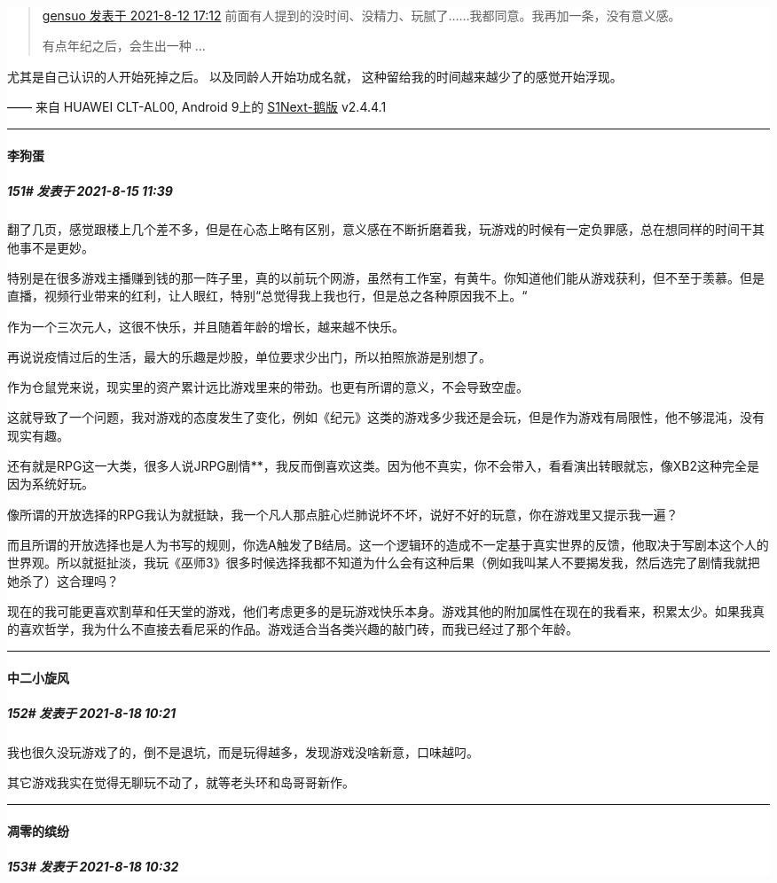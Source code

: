 
<blockquote><a href="httphttps://bbs.saraba1st.com/2b/forum.php?mod=redirect&amp;goto=findpost&amp;pid=52343330&amp;ptid=2020204" target="_blank">gensuo 发表于 2021-8-12 17:12</a>
前面有人提到的没时间、没精力、玩腻了……我都同意。我再加一条，没有意义感。


有点年纪之后，会生出一种 ...</blockquote>
尤其是自己认识的人开始死掉之后。
以及同龄人开始功成名就，
这种留给我的时间越来越少了的感觉开始浮现。

—— 来自 HUAWEI CLT-AL00, Android 9上的 [S1Next-鹅版](https://github.com/ykrank/S1-Next/releases) v2.4.4.1


                                                 

*****

####  李狗蛋  
##### 151#       发表于 2021-8-15 11:39


翻了几页，感觉跟楼上几个差不多，但是在心态上略有区别，意义感在不断折磨着我，玩游戏的时候有一定负罪感，总在想同样的时间干其他事不是更妙。

特别是在很多游戏主播赚到钱的那一阵子里，真的以前玩个网游，虽然有工作室，有黄牛。你知道他们能从游戏获利，但不至于羡慕。但是直播，视频行业带来的红利，让人眼红，特别“总觉得我上我也行，但是总之各种原因我不上。“

作为一个三次元人，这很不快乐，并且随着年龄的增长，越来越不快乐。

再说说疫情过后的生活，最大的乐趣是炒股，单位要求少出门，所以拍照旅游是别想了。

作为仓鼠党来说，现实里的资产累计远比游戏里来的带劲。也更有所谓的意义，不会导致空虚。

这就导致了一个问题，我对游戏的态度发生了变化，例如《纪元》这类的游戏多少我还是会玩，但是作为游戏有局限性，他不够混沌，没有现实有趣。

还有就是RPG这一大类，很多人说JRPG剧情**，我反而倒喜欢这类。因为他不真实，你不会带入，看看演出转眼就忘，像XB2这种完全是因为系统好玩。

像所谓的开放选择的RPG我认为就挺缺，我一个凡人那点脏心烂肺说坏不坏，说好不好的玩意，你在游戏里又提示我一遍？

而且所谓的开放选择也是人为书写的规则，你选A触发了B结局。这一个逻辑环的造成不一定基于真实世界的反馈，他取决于写剧本这个人的世界观。所以就挺扯淡，我玩《巫师3》很多时候选择我都不知道为什么会有这种后果（例如我叫某人不要揭发我，然后选完了剧情我就把她杀了）这合理吗？

现在的我可能更喜欢割草和任天堂的游戏，他们考虑更多的是玩游戏快乐本身。游戏其他的附加属性在现在的我看来，积累太少。如果我真的喜欢哲学，我为什么不直接去看尼采的作品。游戏适合当各类兴趣的敲门砖，而我已经过了那个年龄。


                                                 

*****

####  中二小旋风  
##### 152#       发表于 2021-8-18 10:21


我也很久没玩游戏了的，倒不是退坑，而是玩得越多，发现游戏没啥新意，口味越叼。

其它游戏我实在觉得无聊玩不动了，就等老头环和岛哥哥新作。


*****

####  凋零的缤纷  
##### 153#       发表于 2021-8-18 10:32
